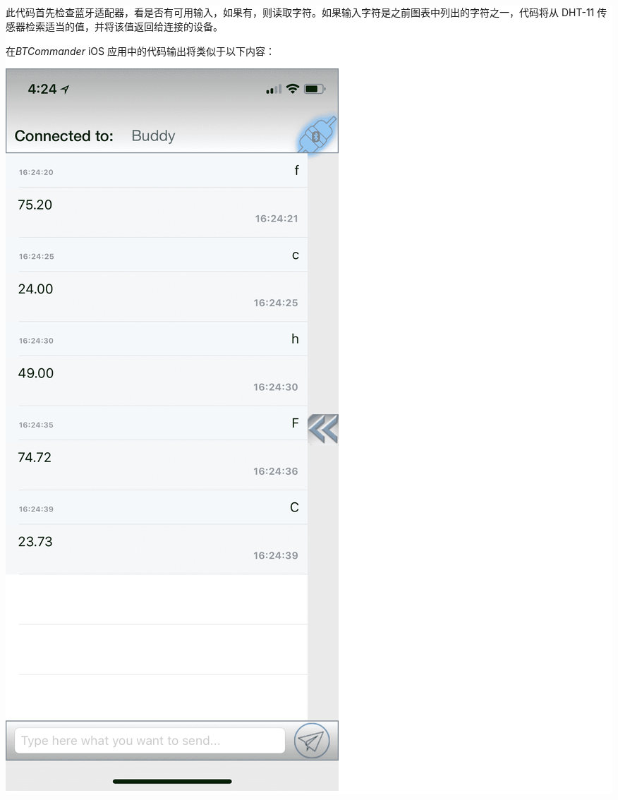 此代码首先检查蓝牙适配器，看是否有可用输入，如果有，则读取字符。如果输入字符是之前图表中列出的字符之一，代码将从 DHT-11 传感器检索适当的值，并将该值返回给连接的设备。

在*BTCommander* iOS 应用中的代码输出将类似于以下内容：

![图片](img/547ecbdc-4537-47ac-97d8-85f51efd77da.jpg)
